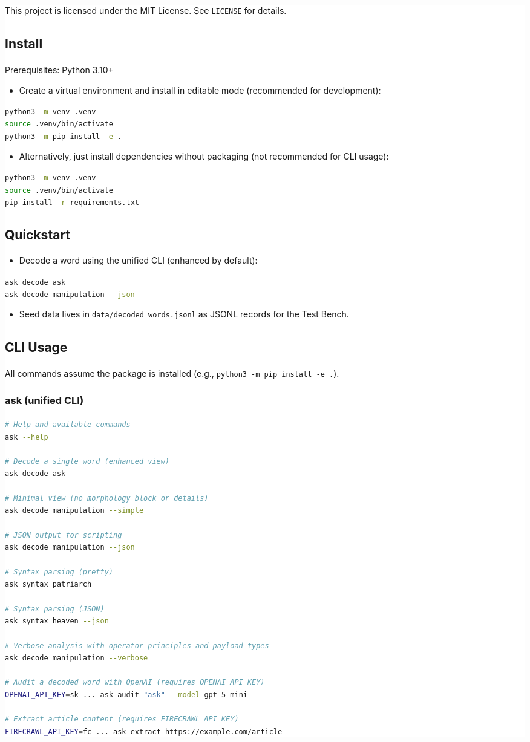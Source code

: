This project is licensed under the MIT License. See [`LICENSE`](./LICENSE) for details.


## Install

Prerequisites: Python 3.10+

- Create a virtual environment and install in editable mode (recommended for development):

```bash
python3 -m venv .venv
source .venv/bin/activate
python3 -m pip install -e .
```

- Alternatively, just install dependencies without packaging (not recommended for CLI usage):

```bash
python3 -m venv .venv
source .venv/bin/activate
pip install -r requirements.txt
```


## Quickstart

- Decode a word using the unified CLI (enhanced by default):

```bash
ask decode ask
ask decode manipulation --json
```

- Seed data lives in `data/decoded_words.jsonl` as JSONL records for the Test Bench.


## CLI Usage

All commands assume the package is installed (e.g., `python3 -m pip install -e .`).

### ask (unified CLI)

```bash
# Help and available commands
ask --help

# Decode a single word (enhanced view)
ask decode ask

# Minimal view (no morphology block or details)
ask decode manipulation --simple

# JSON output for scripting
ask decode manipulation --json

# Syntax parsing (pretty)
ask syntax patriarch

# Syntax parsing (JSON)
ask syntax heaven --json

# Verbose analysis with operator principles and payload types
ask decode manipulation --verbose

# Audit a decoded word with OpenAI (requires OPENAI_API_KEY)
OPENAI_API_KEY=sk-... ask audit "ask" --model gpt-5-mini

# Extract article content (requires FIRECRAWL_API_KEY)
FIRECRAWL_API_KEY=fc-... ask extract https://example.com/article
```